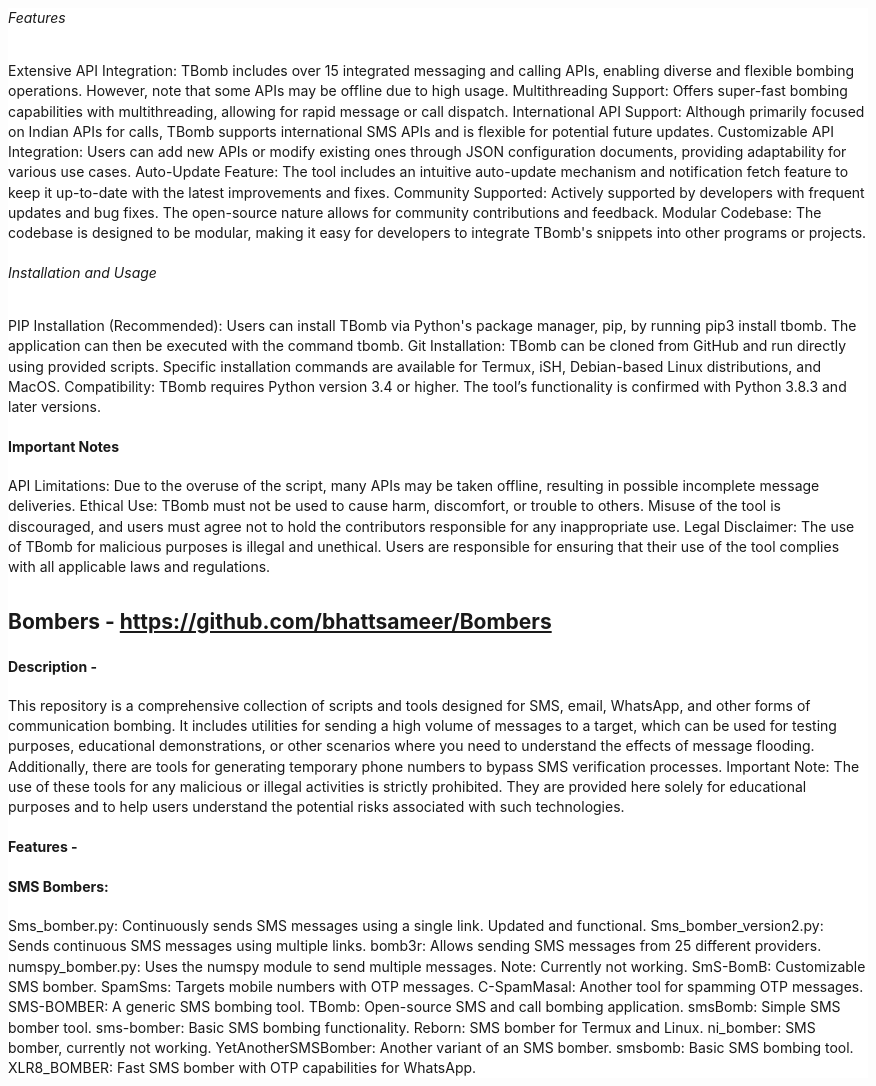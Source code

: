 ###### Features
Extensive API Integration: TBomb includes over 15 integrated messaging and calling APIs, enabling diverse and flexible bombing operations. However, note that some APIs may be offline due to high usage.
Multithreading Support: Offers super-fast bombing capabilities with multithreading, allowing for rapid message or call dispatch.
International API Support: Although primarily focused on Indian APIs for calls, TBomb supports international SMS APIs and is flexible for potential future updates.
Customizable API Integration: Users can add new APIs or modify existing ones through JSON configuration documents, providing adaptability for various use cases.
Auto-Update Feature: The tool includes an intuitive auto-update mechanism and notification fetch feature to keep it up-to-date with the latest improvements and fixes.
Community Supported: Actively supported by developers with frequent updates and bug fixes. The open-source nature allows for community contributions and feedback.
Modular Codebase: The codebase is designed to be modular, making it easy for developers to integrate TBomb's snippets into other programs or projects.

###### Installation and Usage
PIP Installation (Recommended): Users can install TBomb via Python's package manager, pip, by running pip3 install tbomb. The application can then be executed with the command tbomb.
Git Installation: TBomb can be cloned from GitHub and run directly using provided scripts. Specific installation commands are available for Termux, iSH, Debian-based Linux distributions, and MacOS.
Compatibility: TBomb requires Python version 3.4 or higher. The tool’s functionality is confirmed with Python 3.8.3 and later versions.
#### Important Notes
API Limitations: Due to the overuse of the script, many APIs may be taken offline, resulting in possible incomplete message deliveries.
Ethical Use: TBomb must not be used to cause harm, discomfort, or trouble to others. Misuse of the tool is discouraged, and users must agree not to hold the contributors responsible for any inappropriate use.
Legal Disclaimer: The use of TBomb for malicious purposes is illegal and unethical. Users are responsible for ensuring that their use of the tool complies with all applicable laws and regulations.

## Bombers - https://github.com/bhattsameer/Bombers 
#### Description - 
This repository is a comprehensive collection of scripts and tools designed for SMS, email, WhatsApp, and other forms of communication bombing. It includes utilities for sending a high volume of messages to a target, which can be used for testing purposes, educational demonstrations, or other scenarios where you need to understand the effects of message flooding. Additionally, there are tools for generating temporary phone numbers to bypass SMS verification processes.
Important Note: The use of these tools for any malicious or illegal activities is strictly prohibited. They are provided here solely for educational purposes and to help users understand the potential risks associated with such technologies.

#### Features - 
#### SMS Bombers:
Sms_bomber.py: Continuously sends SMS messages using a single link. Updated and functional.
Sms_bomber_version2.py: Sends continuous SMS messages using multiple links.
bomb3r: Allows sending SMS messages from 25 different providers.
numspy_bomber.py: Uses the numspy module to send multiple messages. Note: Currently not working.
SmS-BomB: Customizable SMS bomber.
SpamSms: Targets mobile numbers with OTP messages.
C-SpamMasal: Another tool for spamming OTP messages.
SMS-BOMBER: A generic SMS bombing tool.
TBomb: Open-source SMS and call bombing application.
smsBomb: Simple SMS bomber tool.
sms-bomber: Basic SMS bombing functionality.
Reborn: SMS bomber for Termux and Linux.
ni_bomber: SMS bomber, currently not working.
YetAnotherSMSBomber: Another variant of an SMS bomber.
smsbomb: Basic SMS bombing tool.
XLR8_BOMBER: Fast SMS bomber with OTP capabilities for WhatsApp.